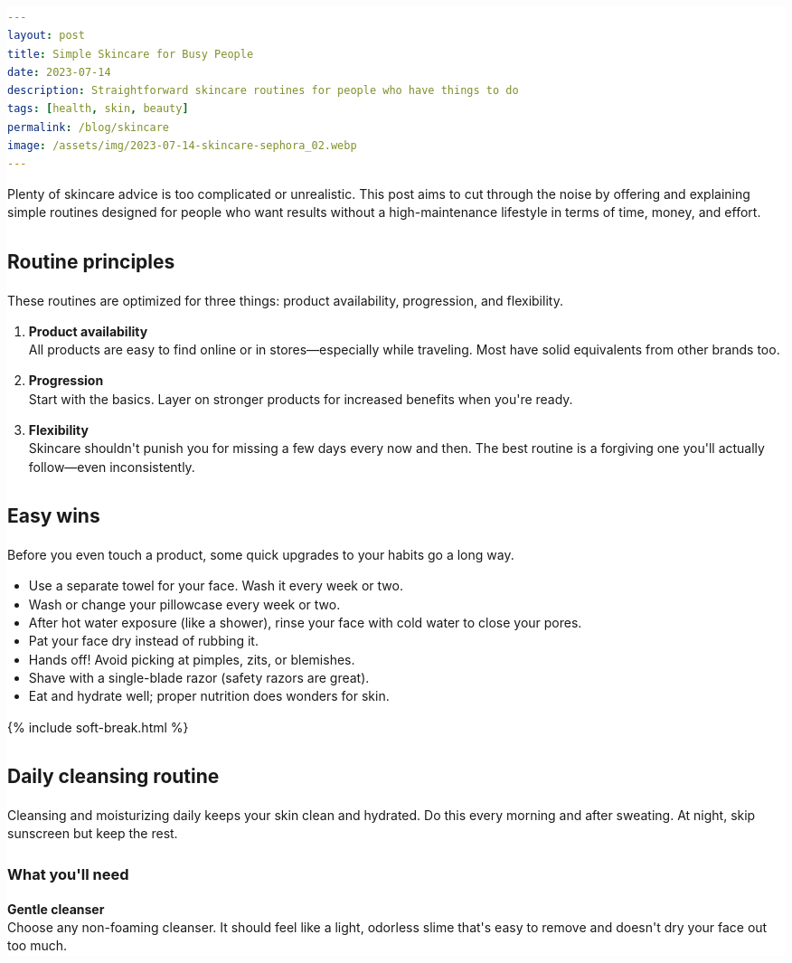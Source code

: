 ```yaml
---
layout: post
title: Simple Skincare for Busy People
date: 2023-07-14
description: Straightforward skincare routines for people who have things to do
tags: [health, skin, beauty]
permalink: /blog/skincare
image: /assets/img/2023-07-14-skincare-sephora_02.webp
---
```


Plenty of skincare advice is too complicated or unrealistic. This post aims to cut through the noise by offering and explaining simple routines designed for people who want results without a high-maintenance lifestyle in terms of time, money, and effort.

## Routine principles

These routines are optimized for three things: product availability, progression, and flexibility.

1. **Product availability**  
   All products are easy to find online or in stores—especially while traveling. Most have solid equivalents from other brands too.

2. **Progression**  
   Start with the basics. Layer on stronger products for increased benefits when you're ready.

3. **Flexibility**  
   Skincare shouldn't punish you for missing a few days every now and then. The best routine is a forgiving one you'll actually follow—even inconsistently.

## Easy wins

Before you even touch a product, some quick upgrades to your habits go a long way.

- Use a separate towel for your face. Wash it every week or two.
- Wash or change your pillowcase every week or two.
- After hot water exposure (like a shower), rinse your face with cold water to close your pores.
- Pat your face dry instead of rubbing it.
- Hands off! Avoid picking at pimples, zits, or blemishes.
- Shave with a single-blade razor (safety razors are great).
- Eat and hydrate well; proper nutrition does wonders for skin.

{% include soft-break.html %}

## Daily cleansing routine

Cleansing and moisturizing daily keeps your skin clean and hydrated. Do this every morning and after sweating. At night, skip sunscreen but keep the rest.

### What you'll need

**Gentle cleanser**  
Choose any non-foaming cleanser. It should feel like a light, odorless slime that's easy to remove and doesn't dry your face out too much.
